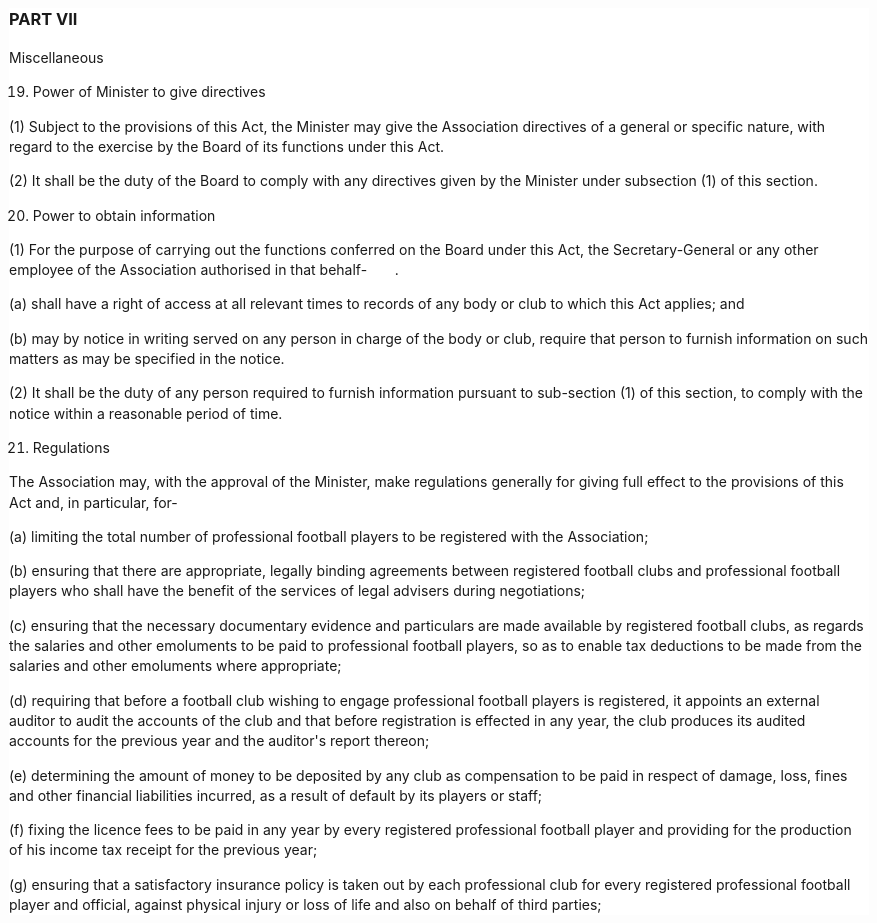 ### PART VII

Miscellaneous

19. Power of Minister to give directives

(1) Subject to the provisions of this Act, the Minister may give the Association directives of a general or specific nature, with regard to the exercise by the Board of its functions under this Act.

(2) It shall be the duty of the Board to comply with any directives given by the Minister under subsection (1) of this section.

20. Power to obtain information

(1) For the purpose of carrying out the functions conferred on the Board under this Act, the Secretary-General or any other employee of the Association authorised in that behalf-       .

(a) shall have a right of access at all relevant times to records of any body or club to which this Act applies; and

(b) may by notice in writing served on any person in charge of the body or club, require that person to furnish information on such matters as may be specified in the notice.

(2) It shall be the duty of any person required to furnish information pursuant to sub-section (1) of this section, to comply with the notice within a reasonable period of time.

21. Regulations

The Association may, with the approval of the Minister, make regulations generally for giving full effect to the provisions of this Act and, in particular, for-

(a) limiting the total number of professional football players to be registered with the Association;

(b) ensuring that there are appropriate, legally binding agreements between registered football clubs and professional football players who shall have the benefit of the services of legal advisers during negotiations;

(c) ensuring that the necessary documentary evidence and particulars are made available by registered football clubs, as regards the salaries and other emoluments to be paid to professional football players, so as to enable tax deductions to be made from the salaries and other emoluments where appropriate;

(d) requiring that before a football club wishing to engage professional football players is registered, it appoints an external auditor to audit the accounts of the club and that before registration is effected in any year, the club produces its audited accounts for the previous year and the auditor's report thereon;

(e) determining the amount of money to be deposited by any club as compensation to be paid in respect of damage, loss, fines and other financial liabilities incurred, as a result of default by its players or staff;

(f) fixing the licence fees to be paid in any year by every registered professional football player and providing for the production of his income tax receipt for the previous year;

(g) ensuring that a satisfactory insurance policy is taken out by each professional club for every registered professional football player and official, against physical injury or loss of life and also on behalf of third parties;

